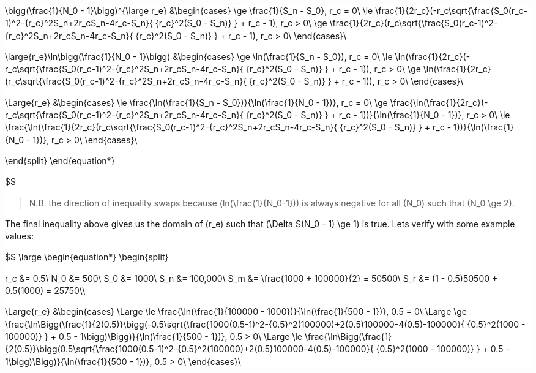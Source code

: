 \bigg(\frac{1}{N_0 - 1}\bigg)^{\large r_e} &\begin{cases}
\ge \frac{1}{S_n - S_0}, r_c = 0\\
\le \frac{1}{2r_c}(-r_c\sqrt{\frac{S_0(r_c-1)^2-{r_c}^2S_n+2r_cS_n-4r_c-S_n}{ {r_c}^2(S_0 - S_n)} } + r_c - 1), r_c > 0\\
\ge \frac{1}{2r_c}(r_c\sqrt{\frac{S_0(r_c-1)^2-{r_c}^2S_n+2r_cS_n-4r_c-S_n}{ {r_c}^2(S_0 - S_n)} } + r_c - 1), r_c > 0\\
\end{cases}\\

\large{r_e}\ln\bigg(\frac{1}{N_0 - 1}\bigg) &\begin{cases}
\ge \ln(\frac{1}{S_n - S_0}), r_c = 0\\
\le \ln(\frac{1}{2r_c}(-r_c\sqrt{\frac{S_0(r_c-1)^2-{r_c}^2S_n+2r_cS_n-4r_c-S_n}{ {r_c}^2(S_0 - S_n)} } + r_c - 1)), r_c > 0\\
\ge \ln(\frac{1}{2r_c}(r_c\sqrt{\frac{S_0(r_c-1)^2-{r_c}^2S_n+2r_cS_n-4r_c-S_n}{ {r_c}^2(S_0 - S_n)} } + r_c - 1)), r_c > 0\\
\end{cases}\\

\Large{r_e} &\begin{cases}
\le \frac{\ln(\frac{1}{S_n - S_0})}{\ln(\frac{1}{N_0 - 1})}, r_c = 0\\
\ge \frac{\ln(\frac{1}{2r_c}(-r_c\sqrt{\frac{S_0(r_c-1)^2-{r_c}^2S_n+2r_cS_n-4r_c-S_n}{ {r_c}^2(S_0 - S_n)} } + r_c - 1))}{\ln(\frac{1}{N_0 - 1})}, r_c > 0\\
\le \frac{\ln(\frac{1}{2r_c}(r_c\sqrt{\frac{S_0(r_c-1)^2-{r_c}^2S_n+2r_cS_n-4r_c-S_n}{ {r_c}^2(S_0 - S_n)} } + r_c - 1))}{\ln(\frac{1}{N_0 - 1})}, r_c > 0\\
\end{cases}\\

\end{split}
\end{equation*}

$$

> N.B. the direction of inequality swaps because \(ln(\frac{1}{N_0-1})\) is always negative for all \(N_0\) such that \(N_0 \ge 2\).

The final inequality above gives us the domain of \(r_e\) such that \(\Delta S(N_0 - 1) \ge 1\) is true. Lets verify with some example values:

$$
\large
\begin{equation*}
\begin{split}

r_c &= 0.5\\
N_0 &= 500\\
S_0 &= 1000\\
S_n &= 100,000\\
S_m &= \frac{1000 + 100000}{2} = 50500\\
S_r &= (1 - 0.5)50500 + 0.5(1000) = 25750\\\\

\Large{r_e} &\begin{cases}
\Large \le \frac{\ln(\frac{1}{100000 - 1000})}{\ln(\frac{1}{500 - 1})}, 0.5 = 0\\
\Large \ge \frac{\ln\Bigg(\frac{1}{2(0.5)}\bigg(-0.5\sqrt{\frac{1000(0.5-1)^2-{0.5}^2(100000)+2(0.5)100000-4(0.5)-100000}{ {0.5}^2(1000 - 100000)} } + 0.5 - 1\bigg)\Bigg)}{\ln(\frac{1}{500 - 1})}, 0.5 > 0\\
\Large \le \frac{\ln\Bigg(\frac{1}{2(0.5)}\bigg(0.5\sqrt{\frac{1000(0.5-1)^2-{0.5}^2(100000)+2(0.5)100000-4(0.5)-100000}{ {0.5}^2(1000 - 100000)} } + 0.5 - 1\bigg)\Bigg)}{\ln(\frac{1}{500 - 1})}, 0.5 > 0\\
\end{cases}\\
